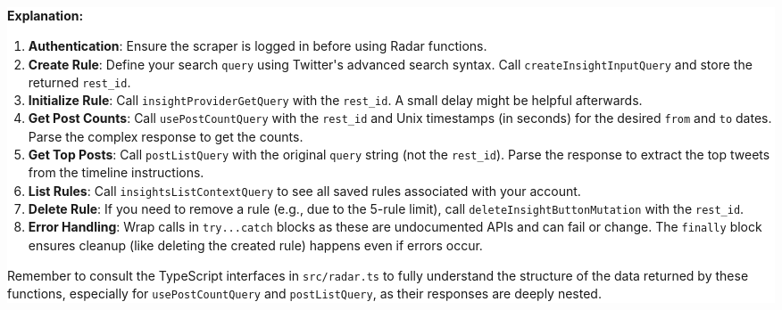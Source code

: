 **Explanation:**

1.  **Authentication**: Ensure the scraper is logged in before using Radar functions.
2.  **Create Rule**: Define your search `query` using Twitter's advanced search syntax. Call `createInsightInputQuery` and store the returned `rest_id`.
3.  **Initialize Rule**: Call `insightProviderGetQuery` with the `rest_id`. A small delay might be helpful afterwards.
4.  **Get Post Counts**: Call `usePostCountQuery` with the `rest_id` and Unix timestamps (in seconds) for the desired `from` and `to` dates. Parse the complex response to get the counts.
5.  **Get Top Posts**: Call `postListQuery` with the original `query` string (not the `rest_id`). Parse the response to extract the top tweets from the timeline instructions.
6.  **List Rules**: Call `insightsListContextQuery` to see all saved rules associated with your account.
7.  **Delete Rule**: If you need to remove a rule (e.g., due to the 5-rule limit), call `deleteInsightButtonMutation` with the `rest_id`.
8.  **Error Handling**: Wrap calls in `try...catch` blocks as these are undocumented APIs and can fail or change. The `finally` block ensures cleanup (like deleting the created rule) happens even if errors occur.

Remember to consult the TypeScript interfaces in `src/radar.ts` to fully understand the structure of the data returned by these functions, especially for `usePostCountQuery` and `postListQuery`, as their responses are deeply nested.
